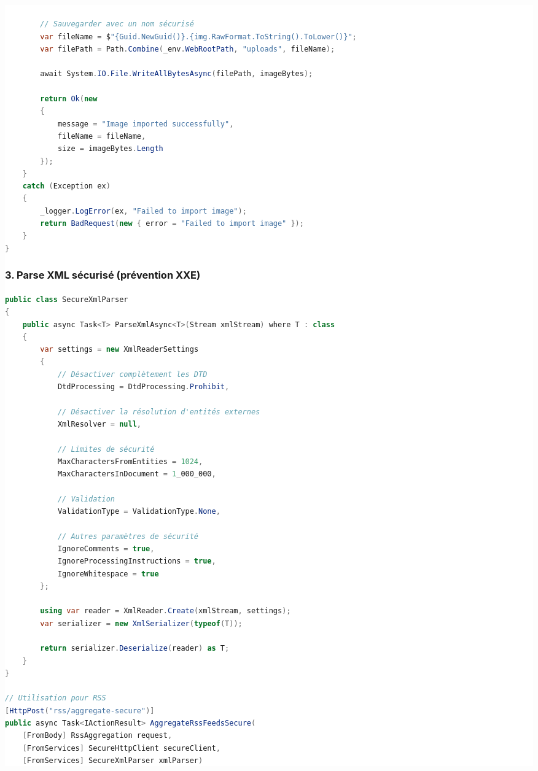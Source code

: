 ```csharp

        // Sauvegarder avec un nom sécurisé
        var fileName = $"{Guid.NewGuid()}.{img.RawFormat.ToString().ToLower()}";
        var filePath = Path.Combine(_env.WebRootPath, "uploads", fileName);

        await System.IO.File.WriteAllBytesAsync(filePath, imageBytes);

        return Ok(new
        {
            message = "Image imported successfully",
            fileName = fileName,
            size = imageBytes.Length
        });
    }
    catch (Exception ex)
    {
        _logger.LogError(ex, "Failed to import image");
        return BadRequest(new { error = "Failed to import image" });
    }
}
```

### 3. **Parse XML sécurisé (prévention XXE)**

```csharp
public class SecureXmlParser
{
    public async Task<T> ParseXmlAsync<T>(Stream xmlStream) where T : class
    {
        var settings = new XmlReaderSettings
        {
            // Désactiver complètement les DTD
            DtdProcessing = DtdProcessing.Prohibit,
            
            // Désactiver la résolution d'entités externes
            XmlResolver = null,
            
            // Limites de sécurité
            MaxCharactersFromEntities = 1024,
            MaxCharactersInDocument = 1_000_000,
            
            // Validation
            ValidationType = ValidationType.None,
            
            // Autres paramètres de sécurité
            IgnoreComments = true,
            IgnoreProcessingInstructions = true,
            IgnoreWhitespace = true
        };

        using var reader = XmlReader.Create(xmlStream, settings);
        var serializer = new XmlSerializer(typeof(T));
        
        return serializer.Deserialize(reader) as T;
    }
}

// Utilisation pour RSS
[HttpPost("rss/aggregate-secure")]
public async Task<IActionResult> AggregateRssFeedsSecure(
    [FromBody] RssAggregation request,
    [FromServices] SecureHttpClient secureClient,
    [FromServices] SecureXmlParser xmlParser)
```
